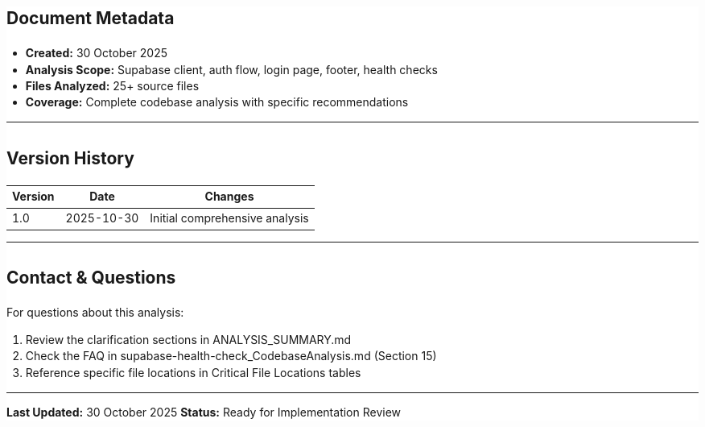 ## Document Metadata

- **Created:** 30 October 2025
- **Analysis Scope:** Supabase client, auth flow, login page, footer, health checks
- **Files Analyzed:** 25+ source files
- **Coverage:** Complete codebase analysis with specific recommendations

---

## Version History

| Version | Date | Changes |
|---------|------|---------|
| 1.0 | 2025-10-30 | Initial comprehensive analysis |

---

## Contact & Questions

For questions about this analysis:
1. Review the clarification sections in ANALYSIS_SUMMARY.md
2. Check the FAQ in supabase-health-check_CodebaseAnalysis.md (Section 15)
3. Reference specific file locations in Critical File Locations tables

---

**Last Updated:** 30 October 2025
**Status:** Ready for Implementation Review
